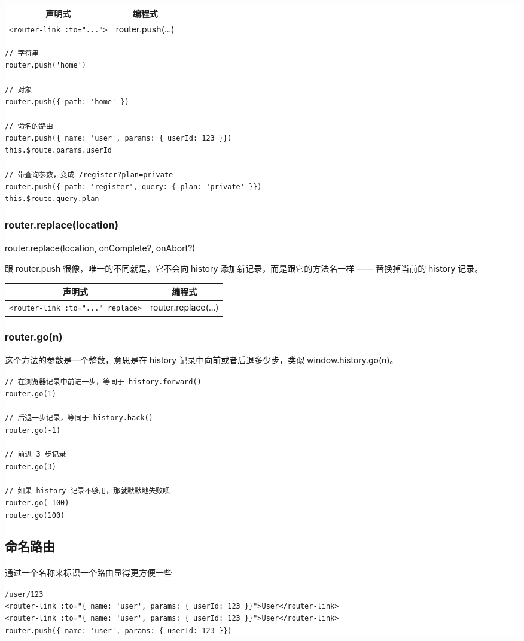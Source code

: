 |  声明式  | 编程式 |
| :----: | :----: |
|  `<router-link :to="...">`  |  router.push(...)  |

```
// 字符串
router.push('home')

// 对象
router.push({ path: 'home' })

// 命名的路由
router.push({ name: 'user', params: { userId: 123 }})
this.$route.params.userId

// 带查询参数，变成 /register?plan=private
router.push({ path: 'register', query: { plan: 'private' }})
this.$route.query.plan
```

### router.replace(location)
router.replace(location, onComplete?, onAbort?)

跟 router.push 很像，唯一的不同就是，它不会向 history 添加新记录，而是跟它的方法名一样 —— 替换掉当前的 history 记录。

|  声明式  | 编程式 |
| :----: | :----: |
|  `<router-link :to="..." replace>` |  router.replace(...)  |

### router.go(n)
这个方法的参数是一个整数，意思是在 history 记录中向前或者后退多少步，类似 window.history.go(n)。

```
// 在浏览器记录中前进一步，等同于 history.forward()
router.go(1)

// 后退一步记录，等同于 history.back()
router.go(-1)

// 前进 3 步记录
router.go(3)

// 如果 history 记录不够用，那就默默地失败呗
router.go(-100)
router.go(100)
```

## 命名路由
通过一个名称来标识一个路由显得更方便一些
```
/user/123
<router-link :to="{ name: 'user', params: { userId: 123 }}">User</router-link>
<router-link :to="{ name: 'user', params: { userId: 123 }}">User</router-link>
router.push({ name: 'user', params: { userId: 123 }})
```
